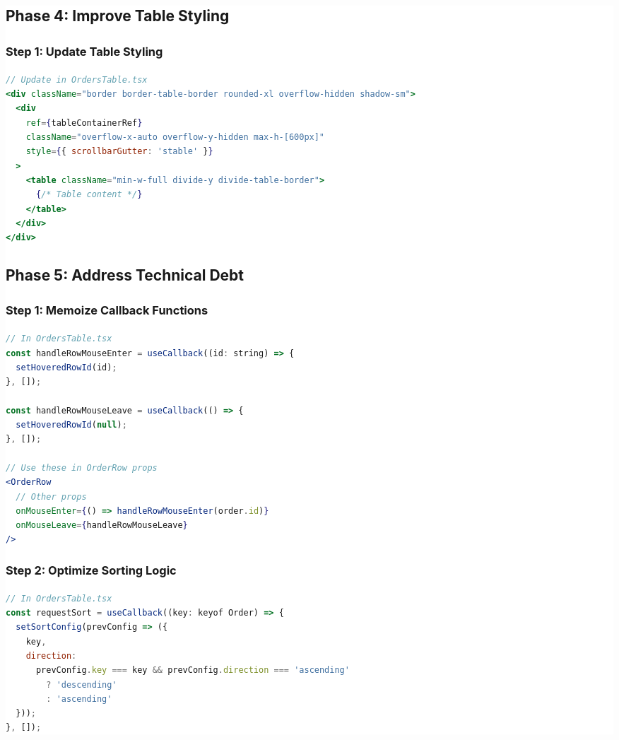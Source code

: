 ## Phase 4: Improve Table Styling

### Step 1: Update Table Styling
```jsx
// Update in OrdersTable.tsx
<div className="border border-table-border rounded-xl overflow-hidden shadow-sm">
  <div 
    ref={tableContainerRef} 
    className="overflow-x-auto overflow-y-hidden max-h-[600px]" 
    style={{ scrollbarGutter: 'stable' }}
  >
    <table className="min-w-full divide-y divide-table-border">
      {/* Table content */}
    </table>
  </div>
</div>
```

## Phase 5: Address Technical Debt

### Step 1: Memoize Callback Functions
```jsx
// In OrdersTable.tsx
const handleRowMouseEnter = useCallback((id: string) => {
  setHoveredRowId(id);
}, []);

const handleRowMouseLeave = useCallback(() => {
  setHoveredRowId(null);
}, []);

// Use these in OrderRow props
<OrderRow
  // Other props
  onMouseEnter={() => handleRowMouseEnter(order.id)}
  onMouseLeave={handleRowMouseLeave}
/>
```

### Step 2: Optimize Sorting Logic
```jsx
// In OrdersTable.tsx
const requestSort = useCallback((key: keyof Order) => {
  setSortConfig(prevConfig => ({
    key,
    direction: 
      prevConfig.key === key && prevConfig.direction === 'ascending' 
        ? 'descending' 
        : 'ascending'
  }));
}, []);
```
